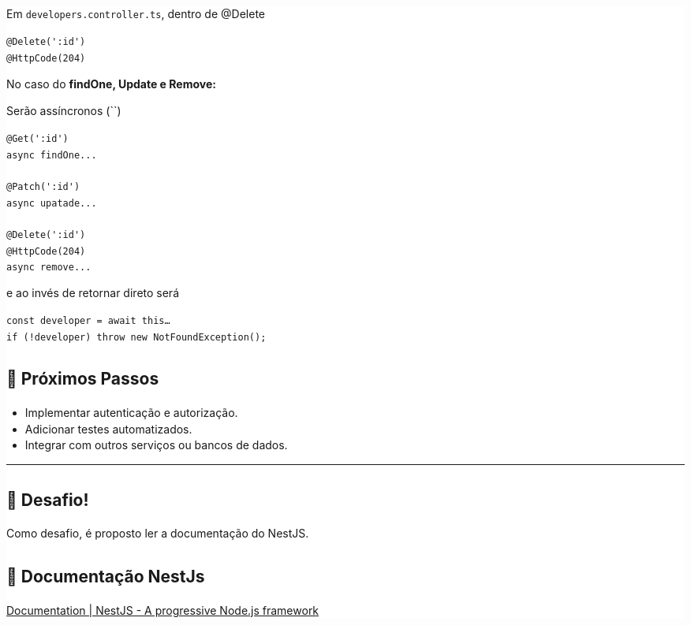 Em `developers.controller.ts`, dentro de @Delete

```tsx
@Delete(':id')
@HttpCode(204)
```

No caso do **findOne, Update e Remove:**

Serão assíncronos (``) 
```tsx
@Get(':id')
async findOne...

@Patch(':id')
async upatade...

@Delete(':id')
@HttpCode(204)
async remove...
```

e ao invés de retornar direto será 

```tsx
const developer = await this… 
if (!developer) throw new NotFoundException();
```

## 🚀 Próximos Passos

- Implementar autenticação e autorização.
- Adicionar testes automatizados.
- Integrar com outros serviços ou bancos de dados.

---

## 🎯 Desafio!

Como desafio, é proposto ler a documentação do NestJS.

## 📃 Documentação NestJs

[Documentation | NestJS - A progressive Node.js framework](https://docs.nestjs.com/)
